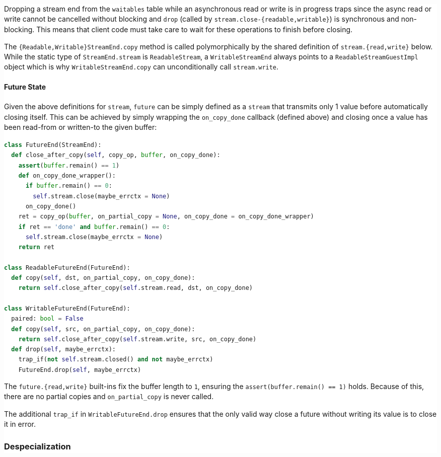 Dropping a stream end from the `waitables` table while an asynchronous read or
write is in progress traps since the async read or write cannot be cancelled
without blocking and `drop` (called by `stream.close-{readable,writable}`) is
synchronous and non-blocking. This means that client code must take care to
wait for these operations to finish before closing.

The `{Readable,Writable}StreamEnd.copy` method is called polymorphically by the
shared definition of `stream.{read,write}` below. While the static type of
`StreamEnd.stream` is `ReadableStream`, a `WritableStreamEnd` always points to
a `ReadableStreamGuestImpl` object which is why `WritableStreamEnd.copy` can
unconditionally call `stream.write`.


#### Future State

Given the above definitions for `stream`, `future` can be simply defined as a
`stream` that transmits only 1 value before automatically closing itself. This
can be achieved by simply wrapping the `on_copy_done` callback (defined above)
and closing once a value has been read-from or written-to the given buffer:
```python
class FutureEnd(StreamEnd):
  def close_after_copy(self, copy_op, buffer, on_copy_done):
    assert(buffer.remain() == 1)
    def on_copy_done_wrapper():
      if buffer.remain() == 0:
        self.stream.close(maybe_errctx = None)
      on_copy_done()
    ret = copy_op(buffer, on_partial_copy = None, on_copy_done = on_copy_done_wrapper)
    if ret == 'done' and buffer.remain() == 0:
      self.stream.close(maybe_errctx = None)
    return ret

class ReadableFutureEnd(FutureEnd):
  def copy(self, dst, on_partial_copy, on_copy_done):
    return self.close_after_copy(self.stream.read, dst, on_copy_done)

class WritableFutureEnd(FutureEnd):
  paired: bool = False
  def copy(self, src, on_partial_copy, on_copy_done):
    return self.close_after_copy(self.stream.write, src, on_copy_done)
  def drop(self, maybe_errctx):
    trap_if(not self.stream.closed() and not maybe_errctx)
    FutureEnd.drop(self, maybe_errctx)
```
The `future.{read,write}` built-ins fix the buffer length to `1`, ensuring the
`assert(buffer.remain() == 1)` holds. Because of this, there are no partial
copies and `on_partial_copy` is never called.

The additional `trap_if` in `WritableFutureEnd.drop` ensures that the only
valid way close a future without writing its value is to close it in error.


### Despecialization
